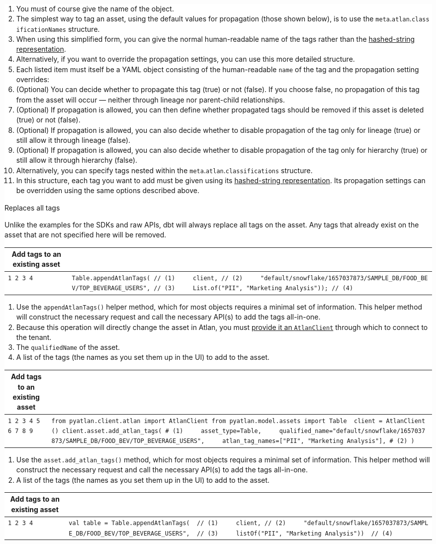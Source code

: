 1. You must of course give the name of the object.
2. The simplest way to tag an asset, using the default values for propagation (those shown below), is to use the `meta`.`atlan`.`classificationNames` structure.
3. When using this simplified form, you can give the normal human\-readable name of the tags rather than the [hashed\-string representation](#find-hashed-string-names).
4. Alternatively, if you want to override the propagation settings, you can use this more detailed structure.
5. Each listed item must itself be a YAML object consisting of the human\-readable `name` of the tag and the propagation setting overrides:
6. (Optional) You can decide whether to propagate this tag (true) or not (false). If you choose false, no propagation of this tag from the asset will occur — neither through lineage nor parent\-child relationships.
7. (Optional) If propagation is allowed, you can then define whether propagated tags should be removed if this asset is deleted (true) or not (false).
8. (Optional) If propagation is allowed, you can also decide whether to disable propagation of the tag only for lineage (true) or still allow it through lineage (false).
9. (Optional) If propagation is allowed, you can also decide whether to disable propagation of the tag only for hierarchy (true) or still allow it through hierarchy (false).
10. Alternatively, you can specify tags nested within the `meta`.`atlan`.`classifications` structure.
11. In this structure, each tag you want to add must be given using its [hashed\-string representation](#find-hashed-string-names). Its propagation settings can be overridden using the same options described above.

Replaces all tags

Unlike the examples for the SDKs and raw APIs, dbt will always replace all tags on the asset. Any tags that already exist on the asset that are not specified here will be removed.

| Add tags to an existing asset | |
| --- | --- |
| ``` 1 2 3 4 ``` | ``` Table.appendAtlanTags( // (1)     client, // (2)     "default/snowflake/1657037873/SAMPLE_DB/FOOD_BEV/TOP_BEVERAGE_USERS", // (3)     List.of("PII", "Marketing Analysis")); // (4)  ``` |

1. Use the `appendAtlanTags()` helper method, which for most objects requires a minimal set of information. This helper method will construct the necessary request and call the necessary API(s) to add the tags all\-in\-one.
2. Because this operation will directly change the asset in Atlan, you must [provide it an `AtlanClient`](../../../sdks/java/#configure-the-sdk) through which to connect to the tenant.
3. The `qualifiedName` of the asset.
4. A list of the tags (the names as you set them up in the UI) to add to the asset.

| Add tags to an existing asset | |
| --- | --- |
| ``` 1 2 3 4 5 6 7 8 9 ``` | ``` from pyatlan.client.atlan import AtlanClient from pyatlan.model.assets import Table  client = AtlanClient() client.asset.add_atlan_tags( # (1)     asset_type=Table,     qualified_name="default/snowflake/1657037873/SAMPLE_DB/FOOD_BEV/TOP_BEVERAGE_USERS",     atlan_tag_names=["PII", "Marketing Analysis"], # (2) )  ``` |

1. Use the `asset.add_atlan_tags()` method, which for most objects requires a minimal set of information. This helper method will construct the necessary request and call the necessary API(s) to add the tags all\-in\-one.
2. A list of the tags (the names as you set them up in the UI) to add to the asset.

| Add tags to an existing asset | |
| --- | --- |
| ``` 1 2 3 4 ``` | ``` val table = Table.appendAtlanTags(  // (1)     client, // (2)     "default/snowflake/1657037873/SAMPLE_DB/FOOD_BEV/TOP_BEVERAGE_USERS",  // (3)     listOf("PII", "Marketing Analysis"))  // (4)  ``` |
